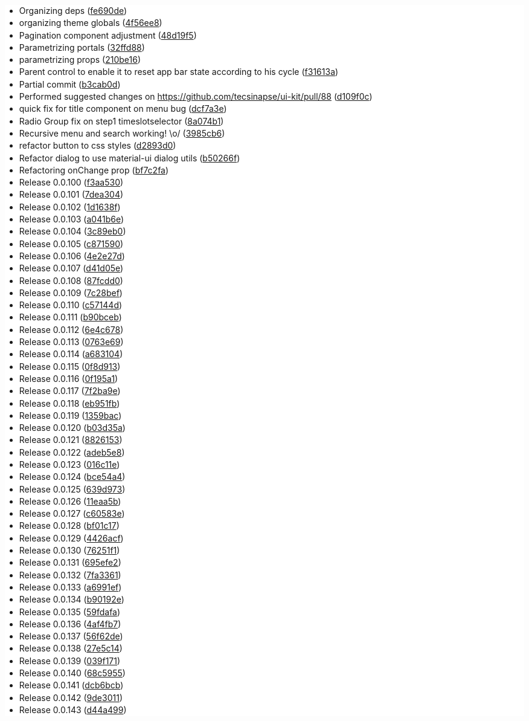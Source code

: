 * Organizing deps ([fe690de](https://github.com/tecsinapse/table/commit/fe690de))
* organizing theme globals ([4f56ee8](https://github.com/tecsinapse/table/commit/4f56ee8))
* Pagination component adjustment ([48d19f5](https://github.com/tecsinapse/table/commit/48d19f5))
* Parametrizing portals ([32ffd88](https://github.com/tecsinapse/table/commit/32ffd88))
* parametrizing props ([210be16](https://github.com/tecsinapse/table/commit/210be16))
* Parent control to enable it to reset app bar state according to his cycle ([f31613a](https://github.com/tecsinapse/table/commit/f31613a))
* Partial commit ([b3cab0d](https://github.com/tecsinapse/table/commit/b3cab0d))
* Performed suggested changes on https://github.com/tecsinapse/ui-kit/pull/88 ([d109f0c](https://github.com/tecsinapse/table/commit/d109f0c))
* quick fix for title component on menu bug ([dcf7a3e](https://github.com/tecsinapse/table/commit/dcf7a3e))
* Radio Group fix on step1 timeslotselector ([8a074b1](https://github.com/tecsinapse/table/commit/8a074b1))
* Recursive menu and search working! \o/ ([3985cb6](https://github.com/tecsinapse/table/commit/3985cb6))
* refactor button to css styles ([d2893d0](https://github.com/tecsinapse/table/commit/d2893d0))
* Refactor dialog to use material-ui dialog utils ([b50266f](https://github.com/tecsinapse/table/commit/b50266f))
* Refactoring onChange prop ([bf7c2fa](https://github.com/tecsinapse/table/commit/bf7c2fa))
* Release 0.0.100 ([f3aa530](https://github.com/tecsinapse/table/commit/f3aa530))
* Release 0.0.101 ([7dea304](https://github.com/tecsinapse/table/commit/7dea304))
* Release 0.0.102 ([1d1638f](https://github.com/tecsinapse/table/commit/1d1638f))
* Release 0.0.103 ([a041b6e](https://github.com/tecsinapse/table/commit/a041b6e))
* Release 0.0.104 ([3c89eb0](https://github.com/tecsinapse/table/commit/3c89eb0))
* Release 0.0.105 ([c871590](https://github.com/tecsinapse/table/commit/c871590))
* Release 0.0.106 ([4e2e27d](https://github.com/tecsinapse/table/commit/4e2e27d))
* Release 0.0.107 ([d41d05e](https://github.com/tecsinapse/table/commit/d41d05e))
* Release 0.0.108 ([87fcdd0](https://github.com/tecsinapse/table/commit/87fcdd0))
* Release 0.0.109 ([7c28bef](https://github.com/tecsinapse/table/commit/7c28bef))
* Release 0.0.110 ([c57144d](https://github.com/tecsinapse/table/commit/c57144d))
* Release 0.0.111 ([b90bceb](https://github.com/tecsinapse/table/commit/b90bceb))
* Release 0.0.112 ([6e4c678](https://github.com/tecsinapse/table/commit/6e4c678))
* Release 0.0.113 ([0763e69](https://github.com/tecsinapse/table/commit/0763e69))
* Release 0.0.114 ([a683104](https://github.com/tecsinapse/table/commit/a683104))
* Release 0.0.115 ([0f8d913](https://github.com/tecsinapse/table/commit/0f8d913))
* Release 0.0.116 ([0f195a1](https://github.com/tecsinapse/table/commit/0f195a1))
* Release 0.0.117 ([7f2ba9e](https://github.com/tecsinapse/table/commit/7f2ba9e))
* Release 0.0.118 ([eb951fb](https://github.com/tecsinapse/table/commit/eb951fb))
* Release 0.0.119 ([1359bac](https://github.com/tecsinapse/table/commit/1359bac))
* Release 0.0.120 ([b03d35a](https://github.com/tecsinapse/table/commit/b03d35a))
* Release 0.0.121 ([8826153](https://github.com/tecsinapse/table/commit/8826153))
* Release 0.0.122 ([adeb5e8](https://github.com/tecsinapse/table/commit/adeb5e8))
* Release 0.0.123 ([016c11e](https://github.com/tecsinapse/table/commit/016c11e))
* Release 0.0.124 ([bce54a4](https://github.com/tecsinapse/table/commit/bce54a4))
* Release 0.0.125 ([639d973](https://github.com/tecsinapse/table/commit/639d973))
* Release 0.0.126 ([11eaa5b](https://github.com/tecsinapse/table/commit/11eaa5b))
* Release 0.0.127 ([c60583e](https://github.com/tecsinapse/table/commit/c60583e))
* Release 0.0.128 ([bf01c17](https://github.com/tecsinapse/table/commit/bf01c17))
* Release 0.0.129 ([4426acf](https://github.com/tecsinapse/table/commit/4426acf))
* Release 0.0.130 ([76251f1](https://github.com/tecsinapse/table/commit/76251f1))
* Release 0.0.131 ([695efe2](https://github.com/tecsinapse/table/commit/695efe2))
* Release 0.0.132 ([7fa3361](https://github.com/tecsinapse/table/commit/7fa3361))
* Release 0.0.133 ([a6991ef](https://github.com/tecsinapse/table/commit/a6991ef))
* Release 0.0.134 ([b90192e](https://github.com/tecsinapse/table/commit/b90192e))
* Release 0.0.135 ([59fdafa](https://github.com/tecsinapse/table/commit/59fdafa))
* Release 0.0.136 ([4af4fb7](https://github.com/tecsinapse/table/commit/4af4fb7))
* Release 0.0.137 ([56f62de](https://github.com/tecsinapse/table/commit/56f62de))
* Release 0.0.138 ([27e5c14](https://github.com/tecsinapse/table/commit/27e5c14))
* Release 0.0.139 ([039f171](https://github.com/tecsinapse/table/commit/039f171))
* Release 0.0.140 ([68c5955](https://github.com/tecsinapse/table/commit/68c5955))
* Release 0.0.141 ([dcb6bcb](https://github.com/tecsinapse/table/commit/dcb6bcb))
* Release 0.0.142 ([9de3011](https://github.com/tecsinapse/table/commit/9de3011))
* Release 0.0.143 ([d44a499](https://github.com/tecsinapse/table/commit/d44a499))